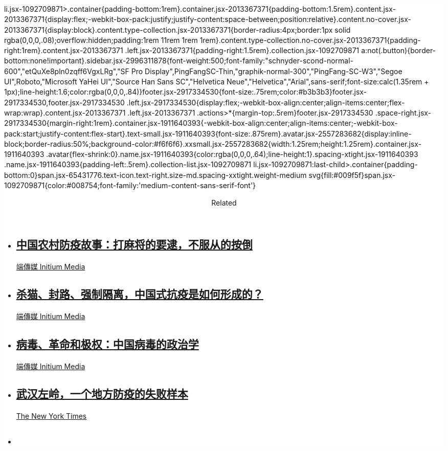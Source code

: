 li.jsx-1092709871>.container{padding-bottom:1rem}.container.jsx-2013367371{padding-bottom:1.5rem}.content.jsx-2013367371{display:flex;-webkit-box-pack:justify;justify-content:space-between;position:relative}.content.no-cover.jsx-2013367371{display:block}.content.type-collection.jsx-2013367371{border-radius:4px;border:1px solid rgba(0,0,0,.08);overflow:hidden;padding:1rem 11rem 1rem 1rem}.content.type-collection.no-cover.jsx-2013367371{padding-right:1rem}.content.jsx-2013367371 .left.jsx-2013367371{padding-right:1.5rem}.collection.jsx-1092709871 a:not(.button){border-bottom:none!important}.sidebar.jsx-2996311878{font-weight:500;font-family:"schnyder-scond-normal-600","etQuXe8pln0zqff6VgxLRg","SF Pro Display",PingFangSC-Thin,"graphik-normal-300","PingFang-SC-W3","Segoe UI",Roboto,"Microsoft YaHei UI","Source Han Sans SC","Helvetica Neue","Helvetica","Arial",sans-serif;font-size:calc(1.35rem + 1px);line-height:1.6;color:rgba(0,0,0,.84)}footer.jsx-2917334530{font-size:.75rem;color:#b3b3b3}footer.jsx-2917334530,footer.jsx-2917334530 .left.jsx-2917334530{display:flex;-webkit-box-align:center;align-items:center;flex-wrap:wrap}.content.jsx-2013367371 .left.jsx-2013367371 .actions>*{margin-top:.5rem}footer.jsx-2917334530 .space-right.jsx-2917334530{margin-right:1rem}.container.jsx-1911640393{-webkit-box-align:center;align-items:center;-webkit-box-pack:start;justify-content:flex-start}.text-small.jsx-1911640393{font-size:.875rem}.avatar.jsx-2557283682{display:inline-block;border-radius:50%;background-color:#f6f6f6}.xxsmall.jsx-2557283682{width:1.25rem;height:1.25rem}.container.jsx-1911640393 .avatar{flex-shrink:0}.name.jsx-1911640393{color:rgba(0,0,0,.64);line-height:1}.spacing-xtight.jsx-1911640393 .name.jsx-1911640393{padding-left:.5rem}.collection-list.jsx-1092709871 li.jsx-1092709871:last-child>.container{padding-bottom:0}span.jsx-65431776.text-icon.text-right.size-md.spacing-xxtight.weight-medium svg{fill:#009f5f}span.jsx-1092709871{color:#008754;font-family:'medium-content-sans-serif-font'}</style><section class="jsx-1092709871 collection"> <header class="jsx-1092709871 container"> <span class="jsx-65431776 text-icon text-right size-md spacing-xxtight weight-medium">  <span class="jsx-65431776 text"><span class="jsx-1092709871">Related</span></span></span> </header><ul class="jsx-1092709871 collection-list"><li class="jsx-1092709871"> <section class="jsx-2013367371 container"><div class="jsx-2013367371 content no-cover type-collection"><div class="jsx-2013367371 left"> <a class="jsx-2013367371" href="https://nei.st/medium/initium/coronavirus-rural-area"><h2 class="jsx-2996311878 sidebar">中国农村防疫故事：打麻将的要逮，不服从的按倒</h2></a> <footer class="jsx-2917334530 actions"><div class="jsx-2917334530 left"> <span class="jsx-2917334530 space-right"> <section class="jsx-1911640393"> <a class="jsx-1911640393 container text-normal spacing-xtight text-small" href="https://nei.st/medium/initium"><div aria-hidden="true" class="jsx-2557283682 avatar xxsmall" style="background-color: #2bb6c9"></div><span class="jsx-1911640393 name">端傳媒 Initium Media</span></a> </section></span></div> </footer></div></div> </section></li><li class="jsx-1092709871"> <section class="jsx-2013367371 container"><div class="jsx-2013367371 content no-cover type-collection"><div class="jsx-2013367371 left"> <a class="jsx-2013367371" href="https://nei.st/medium/initium/coronavirus-mergency-management"><h2 class="jsx-2996311878 sidebar">杀猫、封路、强制隔离，中国式抗疫是如何形成的？</h2></a> <footer class="jsx-2917334530 actions"><div class="jsx-2917334530 left"> <span class="jsx-2917334530 space-right"> <section class="jsx-1911640393"> <a class="jsx-1911640393 container text-normal spacing-xtight text-small" href="https://nei.st/medium/initium"><div aria-hidden="true" class="jsx-2557283682 avatar xxsmall" style="background-color: #2bb6c9"></div><span class="jsx-1911640393 name">端傳媒 Initium Media</span></a> </section></span></div> </footer></div></div> </section></li><li class="jsx-1092709871"> <section class="jsx-2013367371 container"><div class="jsx-2013367371 content no-cover type-collection"><div class="jsx-2013367371 left"> <a class="jsx-2013367371" href="https://nei.st/medium/initium/opinion-china-virus-resistance"><h2 class="jsx-2996311878 sidebar">病毒、革命和极权：中国病毒的政治学</h2></a> <footer class="jsx-2917334530 actions"><div class="jsx-2917334530 left"> <span class="jsx-2917334530 space-right"> <section class="jsx-1911640393"> <a class="jsx-1911640393 container text-normal spacing-xtight text-small" href="https://nei.st/medium/initium"><div aria-hidden="true" class="jsx-2557283682 avatar xxsmall" style="background-color: #2bb6c9"></div><span class="jsx-1911640393 name">端傳媒 Initium Media</span></a> </section></span></div> </footer></div></div> </section></li><li class="jsx-1092709871"> <section class="jsx-2013367371 container"><div class="jsx-2013367371 content no-cover type-collection"><div class="jsx-2013367371 left"> <a class="jsx-2013367371" href="https://nei.st/medium/nytimes/an-isolated-suburb-of-wuhan-is-besieged-by-a-virus-and-by-fear"><h2 class="jsx-2996311878 sidebar"> 武汉左岭，一个地方防疫的失败样本</h2></a> <footer class="jsx-2917334530 actions"><div class="jsx-2917334530 left"> <span class="jsx-2917334530 space-right"> <section class="jsx-1911640393"> <a class="jsx-1911640393 container text-normal spacing-xtight text-small" href="https://nei.st/medium/nytimes"><div aria-hidden="true" class="jsx-2557283682 avatar xxsmall" style="background-color: #000"></div><span class="jsx-1911640393 name">The New York Times</span></a> </section></span></div> </footer></div></div> </section></li><li class="jsx-1092709871"> <section class="jsx-2013367371 container"><div class="jsx-2013367371 content no-cover type-collection"><div class="jsx-2013367371 left"> <a class="jsx-2013367371" href="https://nei.st/medium/nytimes/the-poor-are-harder-hit-by-the-spread-of-disease"><h2 class="jsx-2996311878 sidebar">